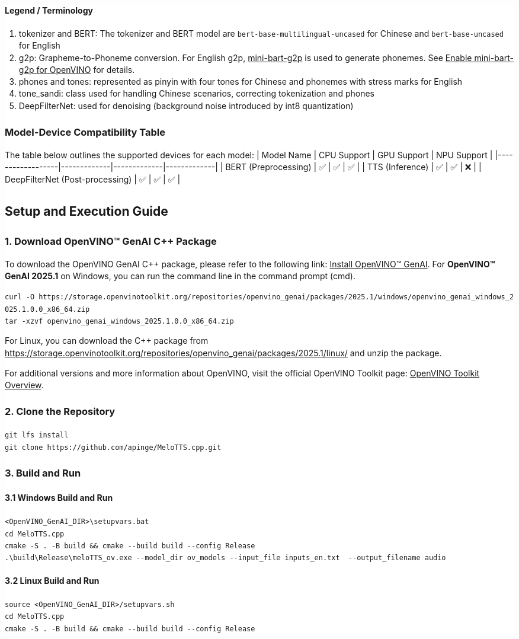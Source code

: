 
#### Legend / Terminology
1. tokenizer and BERT: The tokenizer and BERT model are `bert-base-multilingual-uncased` for Chinese and `bert-base-uncased` for English 
2. g2p: Grapheme-to-Phoneme conversion. For English g2p, [mini-bart-g2p](https://huggingface.co/cisco-ai/mini-bart-g2p) is used to generate phonemes. See [Enable mini-bart-g2p for OpenVINO](https://github.com/apinge/MeloTTS.cpp/blob/multilang-develop/experimental/mini-bart-g2p/README.md) for details.
3. phones and tones: represented as pinyin with four tones for Chinese and phonemes with stress marks for English
4. tone_sandi: class used for handling Chinese scenarios, correcting tokenization and phones
5. DeepFilterNet: used for denoising (background noise introduced by int8 quantization)


### Model-Device Compatibility Table
The table below outlines the supported devices for each model:
| Model Name       | CPU Support | GPU Support | NPU Support |
|------------------|-------------|-------------|-------------|
| BERT (Preprocessing) | ✅           | ✅           | ✅           |
| TTS (Inference)      | ✅           | ✅           | ❌           |
| DeepFilterNet (Post-processing) | ✅           | ✅           | ✅           |

## Setup and Execution Guide

### 1. Download OpenVINO™ GenAI C++ Package

To download the OpenVINO GenAI C++ package, please refer to the following link: [Install OpenVINO™ GenAI](https://docs.openvino.ai/2025/get-started/install-openvino/install-openvino-genai.html).
For **OpenVINO™ GenAI 2025.1** on Windows, you can run the command line in the command prompt (cmd).
```
curl -O https://storage.openvinotoolkit.org/repositories/openvino_genai/packages/2025.1/windows/openvino_genai_windows_2025.1.0.0_x86_64.zip
tar -xzvf openvino_genai_windows_2025.1.0.0_x86_64.zip
```
For Linux, you can download the C++ package from https://storage.openvinotoolkit.org/repositories/openvino_genai/packages/2025.1/linux/ and unzip the package.

For additional versions and more information about OpenVINO, visit the official OpenVINO Toolkit page: [OpenVINO Toolkit Overview](https://www.intel.com/content/www/us/en/developer/tools/openvino-toolkit/overview.html).

### 2. Clone the Repository
```
git lfs install
git clone https://github.com/apinge/MeloTTS.cpp.git
```

### 3. Build and Run
#### 3.1 Windows Build and Run
```
<OpenVINO_GenAI_DIR>\setupvars.bat
cd MeloTTS.cpp
cmake -S . -B build && cmake --build build --config Release
.\build\Release\meloTTS_ov.exe --model_dir ov_models --input_file inputs_en.txt  --output_filename audio
```
#### 3.2 Linux Build and Run
```
source <OpenVINO_GenAI_DIR>/setupvars.sh
cd MeloTTS.cpp 
cmake -S . -B build && cmake --build build --config Release
```
